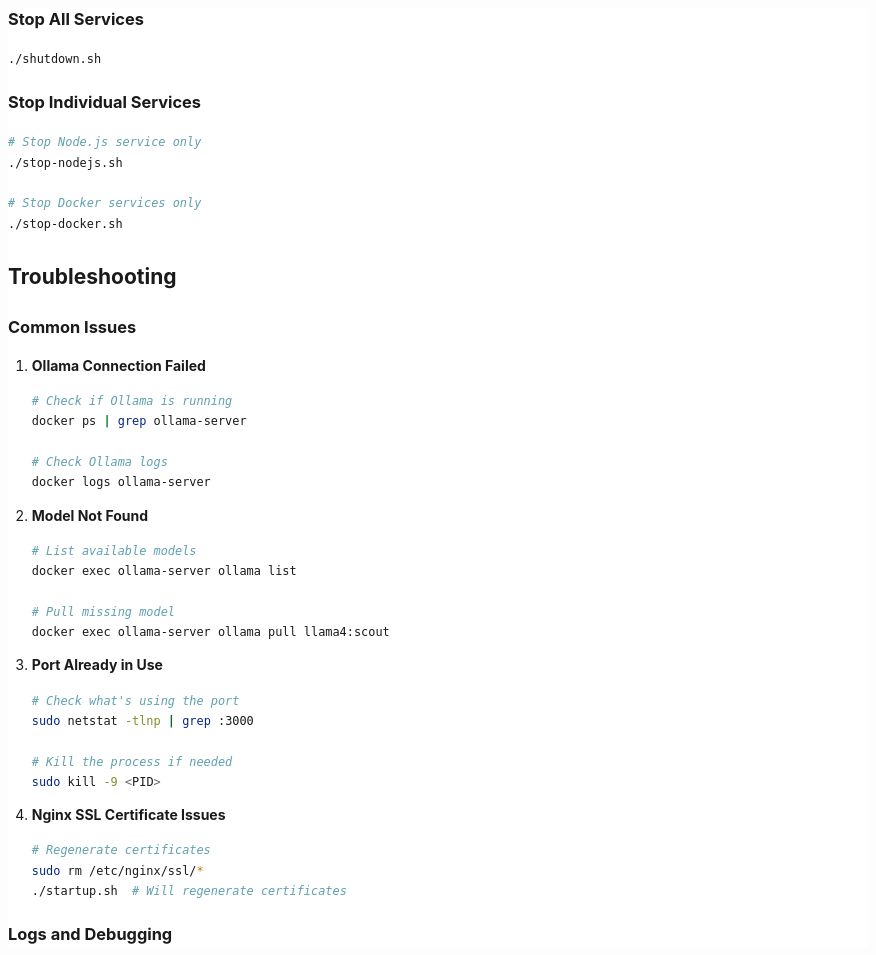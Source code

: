 ### Stop All Services

```bash
./shutdown.sh
```

### Stop Individual Services

```bash
# Stop Node.js service only
./stop-nodejs.sh

# Stop Docker services only
./stop-docker.sh
```

## Troubleshooting

### Common Issues

1. **Ollama Connection Failed**
   ```bash
   # Check if Ollama is running
   docker ps | grep ollama-server
   
   # Check Ollama logs
   docker logs ollama-server
   ```

2. **Model Not Found**
   ```bash
   # List available models
   docker exec ollama-server ollama list
   
   # Pull missing model
   docker exec ollama-server ollama pull llama4:scout
   ```

3. **Port Already in Use**
   ```bash
   # Check what's using the port
   sudo netstat -tlnp | grep :3000
   
   # Kill the process if needed
   sudo kill -9 <PID>
   ```

4. **Nginx SSL Certificate Issues**
   ```bash
   # Regenerate certificates
   sudo rm /etc/nginx/ssl/*
   ./startup.sh  # Will regenerate certificates
   ```

### Logs and Debugging
